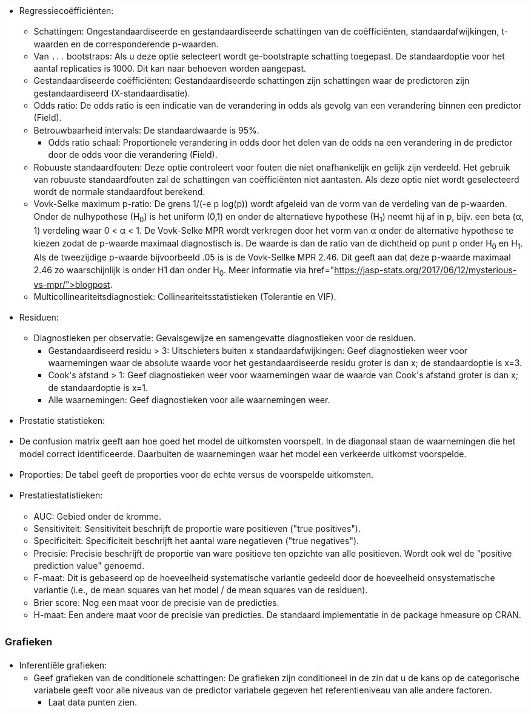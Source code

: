- Regressiecoëfficiënten:
  - Schattingen: Ongestandaardiseerde en gestandaardiseerde schattingen van de coëfficiënten, standaardafwijkingen, t-waarden en de corresponderende p-waarden. 
  - Van `...` bootstraps: Als u deze optie selecteert wordt ge-bootstrapte schatting toegepast. De standaardoptie voor het aantal replicaties is 1000. Dit kan naar behoeven worden aangepast.
  - Gestandaardiseerde coëfficiënten: Gestandaardiseerde schattingen zijn schattingen waar de predictoren zijn gestandaardiseerd (X-standaardisatie). 
  - Odds ratio: De odds ratio is een indicatie van de verandering in odds als gevolg van een verandering binnen een predictor (Field).
  - Betrouwbaarheid intervals: De standaardwaarde is 95%. 
	- Odds ratio schaal: Proportionele verandering in odds door het delen van de odds na een verandering in de predictor door de odds voor die verandering (Field).
  - Robuuste standaardfouten: Deze optie controleert voor fouten die niet onafhankelijk en gelijk zijn verdeeld. Het gebruik van robuuste standaardfouten zal de schattingen van coëfficiënten niet aantasten. Als deze optie niet wordt geselecteerd wordt de normale standaardfout berekend.
  - Vovk-Selke maximum p-ratio: De grens 1/(-e p log(p)) wordt afgeleid van de vorm van de verdeling van de p-waarden. Onder de nulhypothese (H<sub>0</sub>) is het uniform (0,1) en onder de alternatieve hypothese (H<sub>1</sub>) neemt hij af in p, bijv. een beta (α, 1) verdeling waar 0 < α < 1. De Vovk-Selke MPR wordt verkregen door het vorm van α onder de alternative hypothese te kiezen zodat de p-waarde maximaal diagnostisch is. De waarde is dan de ratio van de dichtheid op punt p onder H<sub>0</sub> en H<sub>1</sub>. Als de tweezijdige p-waarde bijvoorbeeld .05 is is de Vovk-Sellke MPR 2.46. Dit geeft aan dat deze p-waarde maximaal 2.46 zo waarschijnlijk is onder H1 dan onder H<sub>0</sub>. Meer informatie via href="https://jasp-stats.org/2017/06/12/mysterious-vs-mpr/">blogpost</a>.
  - Multicollineariteitsdiagnostiek: Collineariteitsstatistieken (Tolerantie en VIF).

- Residuen: 
  - Diagnostieken per observatie: Gevalsgewijze en samengevatte diagnostieken voor de residuen.
	- Gestandaardiseerd residu > 3: Uitschieters buiten x standaardafwijkingen: Geef diagnostieken weer voor waarnemingen waar de absolute waarde voor het gestandaardiseerde residu groter is dan x; de standaardoptie is x=3.
    - Cook's afstand > 1: Geef diagnostieken weer voor waarnemingen waar de waarde van Cook's afstand groter is dan x; de standaardoptie is x=1.
    - Alle waarnemingen: Geef diagnostieken voor alle waarnemingen weer.
 
- Prestatie statistieken:
- De confusion matrix geeft aan hoe goed het model de uitkomsten voorspelt. In de diagonaal staan de waarnemingen die het model correct identificeerde. Daarbuiten de waarnemingen waar het model een verkeerde uitkomst voorspelde.
 - Proporties: De tabel geeft de proporties voor de echte versus de voorspelde uitkomsten.
 
- Prestatiestatistieken:
  - AUC: Gebied onder de kromme. 
  - Sensitiviteit: Sensitiviteit beschrijft de proportie ware positieven ("true positives").
  - Specificiteit: Specificiteit beschrijft het aantal ware negatieven ("true negatives"). 
  - Precisie: Precisie beschrijft de proportie van ware positieve ten opzichte van alle positieven. Wordt ook wel de "positive prediction value" genoemd.
  - F-maat: Dit is gebaseerd op de hoeveelheid systematische variantie gedeeld door de hoeveelheid onsystematische variantie (i.e., de mean squares van het model / de mean squares van de residuen). 
  - Brier score: Nog een maat voor de precisie van de predicties. 
  - H-maat: Een andere maat voor de precisie van predicties. De standaard implementatie in de package hmeasure op CRAN. 
 
### Grafieken
- Inferentiële grafieken:
  - Geef grafieken van de conditionele schattingen: De grafieken zijn conditioneel in de zin dat u de kans op de categorische variabele geeft voor alle niveaus van de predictor variabele gegeven het referentieniveau van alle andere factoren.
	- Laat data punten zien.

